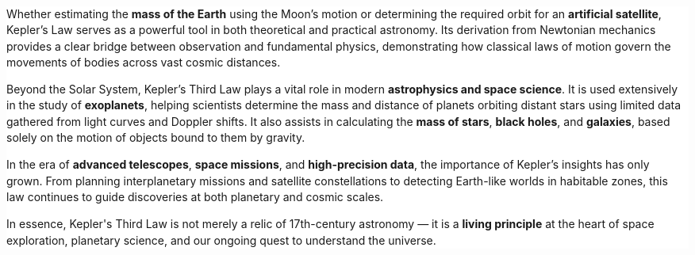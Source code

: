 Whether estimating the **mass of the Earth** using the Moon’s motion or determining the required orbit for an **artificial satellite**, Kepler’s Law serves as a powerful tool in both theoretical and practical astronomy. Its derivation from Newtonian mechanics provides a clear bridge between observation and fundamental physics, demonstrating how classical laws of motion govern the movements of bodies across vast cosmic distances.

Beyond the Solar System, Kepler’s Third Law plays a vital role in modern **astrophysics and space science**. It is used extensively in the study of **exoplanets**, helping scientists determine the mass and distance of planets orbiting distant stars using limited data gathered from light curves and Doppler shifts. It also assists in calculating the **mass of stars**, **black holes**, and **galaxies**, based solely on the motion of objects bound to them by gravity.

In the era of **advanced telescopes**, **space missions**, and **high-precision data**, the importance of Kepler’s insights has only grown. From planning interplanetary missions and satellite constellations to detecting Earth-like worlds in habitable zones, this law continues to guide discoveries at both planetary and cosmic scales.

In essence, Kepler's Third Law is not merely a relic of 17th-century astronomy — it is a **living principle** at the heart of space exploration, planetary science, and our ongoing quest to understand the universe.



